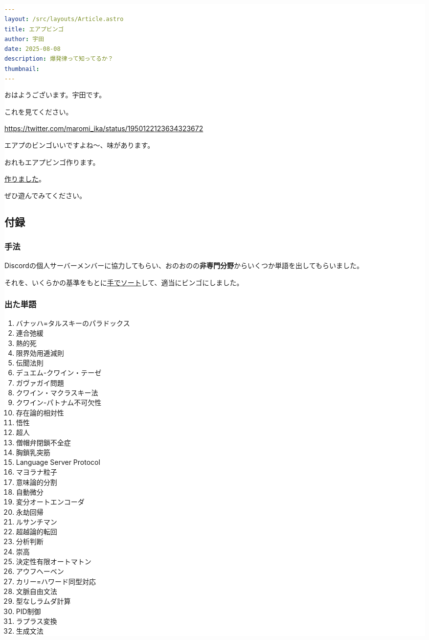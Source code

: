 ```yaml
---
layout: /src/layouts/Article.astro
title: エアプビンゴ
author: 宇田
date: 2025-08-08
description: 爆発律って知ってるか？
thumbnail:
---
```

おはようございます。宇田です。

これを見てください。

https://twitter.com/maromi_ika/status/1950122123634323672

エアプのビンゴいいですよね〜、味があります。

おれもエアプビンゴ作ります。

[作りました](https://gitdmnt.github.io/bingo)。

ぜひ遊んでみてください。

## 付録

### 手法

Discordの個人サーバーメンバーに協力してもらい、おのおのの**非専門分野**からいくつか単語を出してもらいました。

それを、いくらかの基準をもとに[手でソート](https://gitdmnt.github.io/mergesorter)して、適当にビンゴにしました。

### 出た単語

1. バナッハ=タルスキーのパラドックス
2. 連合弛緩
3. 熱的死
4. 限界効用逓減則
5. 伝聞法則
6. デュエム-クワイン・テーゼ
7. ガヴァガイ問題
8. クワイン・マクラスキー法
9. クワイン-パトナム不可欠性
10. 存在論的相対性
11. 悟性
12. 超人
13. 僧帽弁閉鎖不全症
14. 胸鎖乳突筋
15. Language Server Protocol
16. マヨラナ粒子
17. 意味論的分割
18. 自動微分
19. 変分オートエンコーダ
20. 永劫回帰
21. ルサンチマン
22. 超越論的転回
23. 分析判断
24. 崇高
25. 決定性有限オートマトン
26. アウフヘーベン
27. カリー=ハワード同型対応
28. 文脈自由文法
29. 型なしラムダ計算
30. PID制御
31. ラプラス変換
32. 生成文法